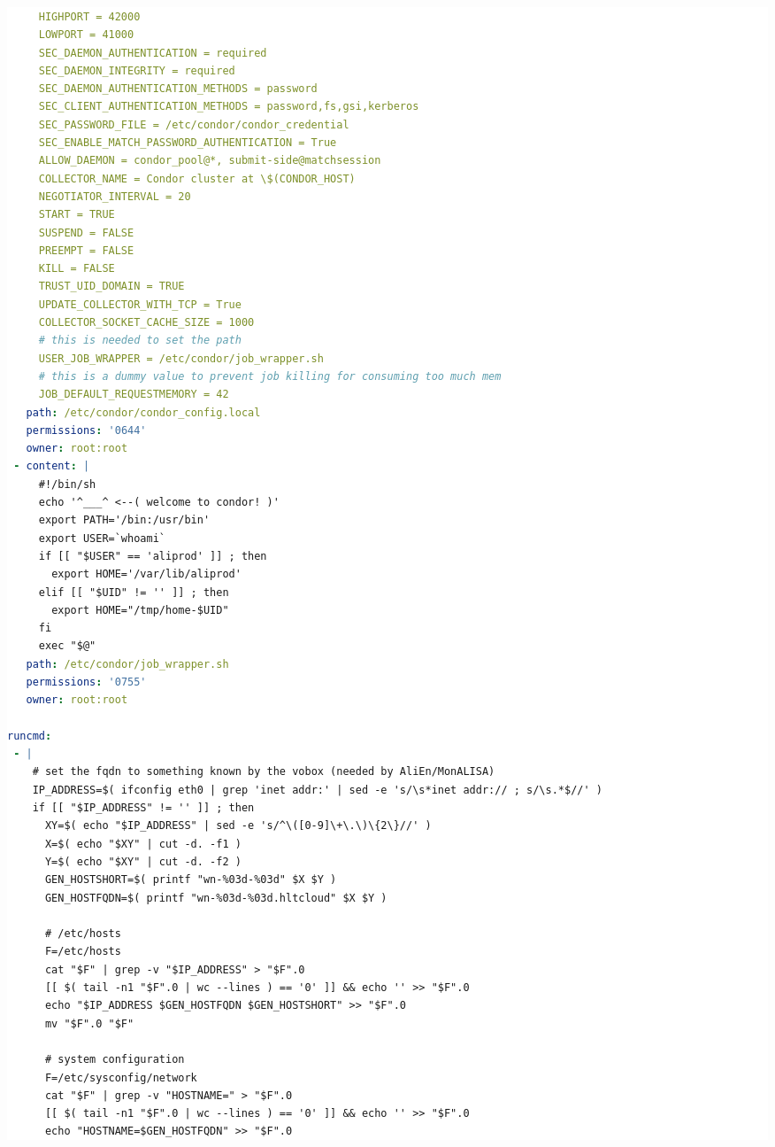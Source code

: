 ```yaml
     HIGHPORT = 42000
     LOWPORT = 41000
     SEC_DAEMON_AUTHENTICATION = required
     SEC_DAEMON_INTEGRITY = required
     SEC_DAEMON_AUTHENTICATION_METHODS = password
     SEC_CLIENT_AUTHENTICATION_METHODS = password,fs,gsi,kerberos
     SEC_PASSWORD_FILE = /etc/condor/condor_credential
     SEC_ENABLE_MATCH_PASSWORD_AUTHENTICATION = True
     ALLOW_DAEMON = condor_pool@*, submit-side@matchsession
     COLLECTOR_NAME = Condor cluster at \$(CONDOR_HOST)
     NEGOTIATOR_INTERVAL = 20
     START = TRUE
     SUSPEND = FALSE
     PREEMPT = FALSE
     KILL = FALSE
     TRUST_UID_DOMAIN = TRUE
     UPDATE_COLLECTOR_WITH_TCP = True
     COLLECTOR_SOCKET_CACHE_SIZE = 1000
     # this is needed to set the path
     USER_JOB_WRAPPER = /etc/condor/job_wrapper.sh
     # this is a dummy value to prevent job killing for consuming too much mem
     JOB_DEFAULT_REQUESTMEMORY = 42
   path: /etc/condor/condor_config.local
   permissions: '0644'
   owner: root:root
 - content: |
     #!/bin/sh
     echo '^___^ <--( welcome to condor! )'
     export PATH='/bin:/usr/bin'
     export USER=`whoami`
     if [[ "$USER" == 'aliprod' ]] ; then
       export HOME='/var/lib/aliprod'
     elif [[ "$UID" != '' ]] ; then
       export HOME="/tmp/home-$UID"
     fi
     exec "$@"
   path: /etc/condor/job_wrapper.sh
   permissions: '0755'
   owner: root:root

runcmd:
 - |
    # set the fqdn to something known by the vobox (needed by AliEn/MonALISA)
    IP_ADDRESS=$( ifconfig eth0 | grep 'inet addr:' | sed -e 's/\s*inet addr:// ; s/\s.*$//' )
    if [[ "$IP_ADDRESS" != '' ]] ; then
      XY=$( echo "$IP_ADDRESS" | sed -e 's/^\([0-9]\+\.\)\{2\}//' )
      X=$( echo "$XY" | cut -d. -f1 )
      Y=$( echo "$XY" | cut -d. -f2 )
      GEN_HOSTSHORT=$( printf "wn-%03d-%03d" $X $Y )
      GEN_HOSTFQDN=$( printf "wn-%03d-%03d.hltcloud" $X $Y )

      # /etc/hosts
      F=/etc/hosts
      cat "$F" | grep -v "$IP_ADDRESS" > "$F".0
      [[ $( tail -n1 "$F".0 | wc --lines ) == '0' ]] && echo '' >> "$F".0
      echo "$IP_ADDRESS $GEN_HOSTFQDN $GEN_HOSTSHORT" >> "$F".0
      mv "$F".0 "$F"

      # system configuration
      F=/etc/sysconfig/network
      cat "$F" | grep -v "HOSTNAME=" > "$F".0
      [[ $( tail -n1 "$F".0 | wc --lines ) == '0' ]] && echo '' >> "$F".0
      echo "HOSTNAME=$GEN_HOSTFQDN" >> "$F".0
```
